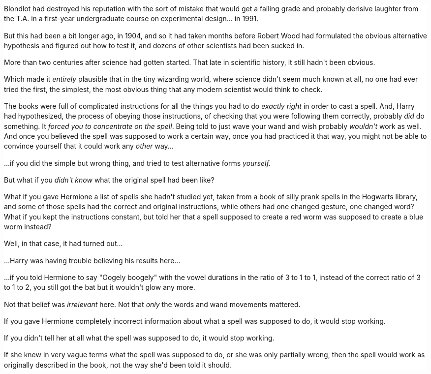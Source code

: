 Blondlot had destroyed his reputation with the sort of mistake that
would get a failing grade and probably derisive laughter from the T.A.
in a first-year undergraduate course on experimental design... in 1991.

But this had been a bit longer ago, in 1904, and so it had taken months
before Robert Wood had formulated the obvious alternative hypothesis and
figured out how to test it, and dozens of other scientists had been
sucked in.

More than two centuries after science had gotten started. That late in
scientific history, it still hadn't been obvious.

Which made it *entirely* plausible that in the tiny wizarding world,
where science didn't seem much known at all, no one had ever tried the
first, the simplest, the most obvious thing that any modern scientist
would think to check.

The books were full of complicated instructions for all the things you
had to do *exactly right* in order to cast a spell. And, Harry had
hypothesized, the process of obeying those instructions, of checking
that you were following them correctly, probably *did* do something. It
*forced you to concentrate on the spell*. Being told to just wave your
wand and wish probably *wouldn't* work as well. And once you believed
the spell was supposed to work a certain way, once you had practiced it
that way, you might not be able to convince yourself that it could work
any *other* way...

...if you did the simple but wrong thing, and tried to test alternative
forms *yourself.*

But what if you *didn't know* what the original spell had been like?

What if you gave Hermione a list of spells she hadn't studied yet, taken
from a book of silly prank spells in the Hogwarts library, and some of
those spells had the correct and original instructions, while others had
one changed gesture, one changed word? What if you kept the instructions
constant, but told her that a spell supposed to create a red worm was
supposed to create a blue worm instead?

Well, in that case, it had turned out...

...Harry was having trouble believing his results here...

...if you told Hermione to say "Oogely boogely" with the vowel durations
in the ratio of 3 to 1 to 1, instead of the correct ratio of 3 to 1 to
2, you still got the bat but it wouldn't glow any more.

Not that belief was *irrelevant* here. Not that *only* the words and
wand movements mattered.

If you gave Hermione completely incorrect information about what a spell
was supposed to do, it would stop working.

If you didn't tell her at all what the spell was supposed to do, it
would stop working.

If she knew in very vague terms what the spell was supposed to do, or
she was only partially wrong, then the spell would work as originally
described in the book, not the way she'd been told it should.
